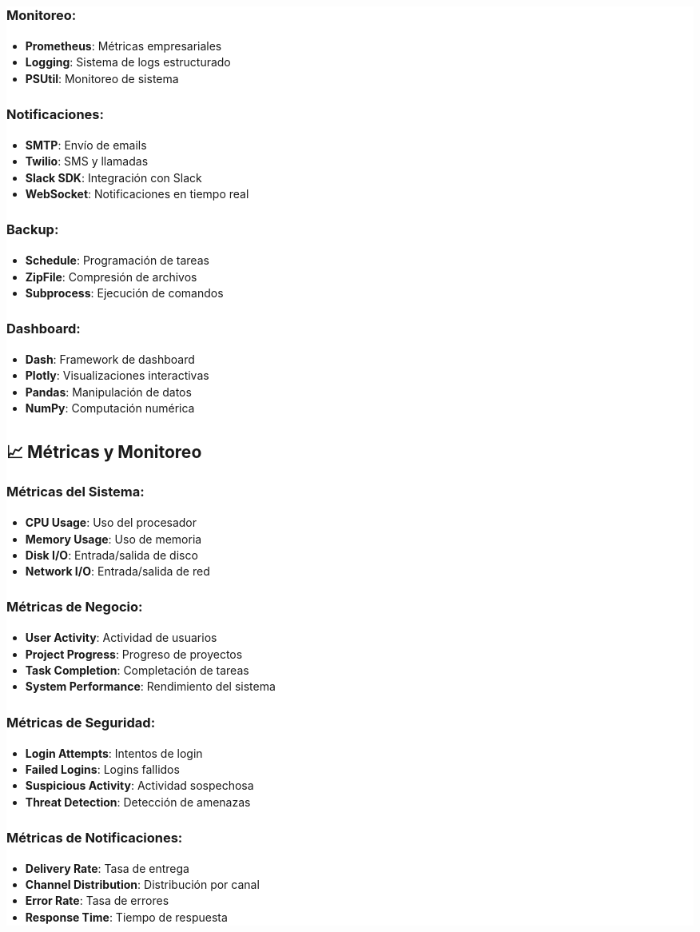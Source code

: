 ### **Monitoreo:**
- **Prometheus**: Métricas empresariales
- **Logging**: Sistema de logs estructurado
- **PSUtil**: Monitoreo de sistema

### **Notificaciones:**
- **SMTP**: Envío de emails
- **Twilio**: SMS y llamadas
- **Slack SDK**: Integración con Slack
- **WebSocket**: Notificaciones en tiempo real

### **Backup:**
- **Schedule**: Programación de tareas
- **ZipFile**: Compresión de archivos
- **Subprocess**: Ejecución de comandos

### **Dashboard:**
- **Dash**: Framework de dashboard
- **Plotly**: Visualizaciones interactivas
- **Pandas**: Manipulación de datos
- **NumPy**: Computación numérica

## 📈 Métricas y Monitoreo

### **Métricas del Sistema:**
- **CPU Usage**: Uso del procesador
- **Memory Usage**: Uso de memoria
- **Disk I/O**: Entrada/salida de disco
- **Network I/O**: Entrada/salida de red

### **Métricas de Negocio:**
- **User Activity**: Actividad de usuarios
- **Project Progress**: Progreso de proyectos
- **Task Completion**: Completación de tareas
- **System Performance**: Rendimiento del sistema

### **Métricas de Seguridad:**
- **Login Attempts**: Intentos de login
- **Failed Logins**: Logins fallidos
- **Suspicious Activity**: Actividad sospechosa
- **Threat Detection**: Detección de amenazas

### **Métricas de Notificaciones:**
- **Delivery Rate**: Tasa de entrega
- **Channel Distribution**: Distribución por canal
- **Error Rate**: Tasa de errores
- **Response Time**: Tiempo de respuesta
